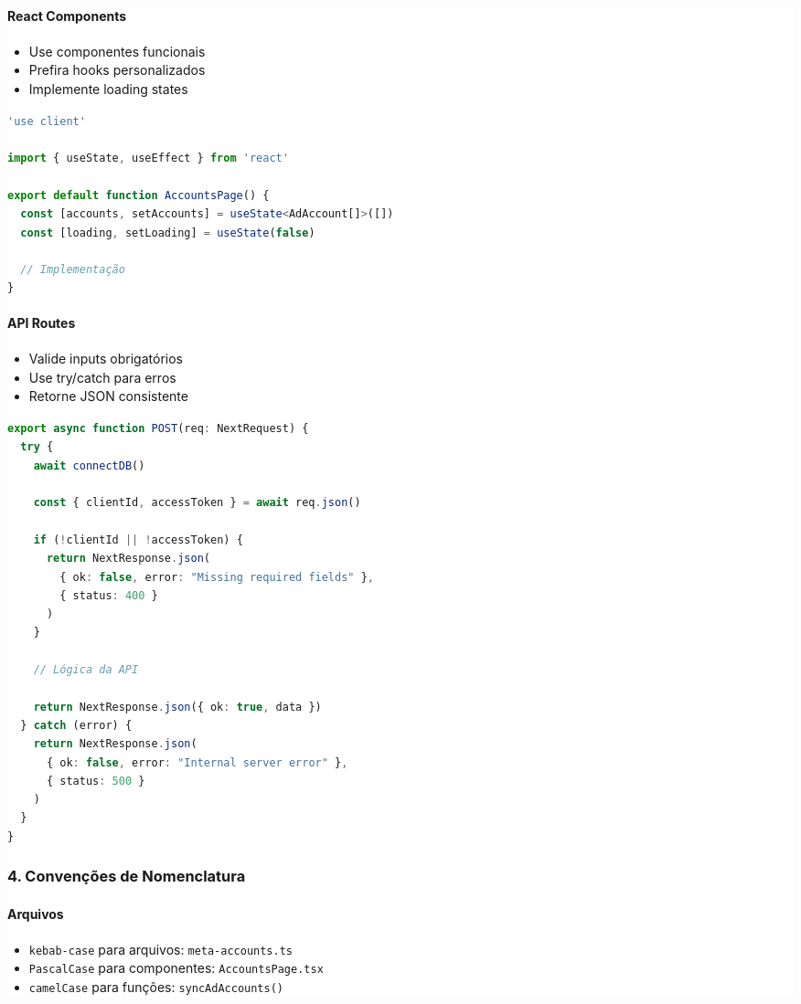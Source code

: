 #### React Components
- Use componentes funcionais
- Prefira hooks personalizados
- Implemente loading states

```typescript
'use client'

import { useState, useEffect } from 'react'

export default function AccountsPage() {
  const [accounts, setAccounts] = useState<AdAccount[]>([])
  const [loading, setLoading] = useState(false)
  
  // Implementação
}
```

#### API Routes
- Valide inputs obrigatórios
- Use try/catch para erros
- Retorne JSON consistente

```typescript
export async function POST(req: NextRequest) {
  try {
    await connectDB()
    
    const { clientId, accessToken } = await req.json()
    
    if (!clientId || !accessToken) {
      return NextResponse.json(
        { ok: false, error: "Missing required fields" },
        { status: 400 }
      )
    }
    
    // Lógica da API
    
    return NextResponse.json({ ok: true, data })
  } catch (error) {
    return NextResponse.json(
      { ok: false, error: "Internal server error" },
      { status: 500 }
    )
  }
}
```

### 4. Convenções de Nomenclatura

#### Arquivos
- `kebab-case` para arquivos: `meta-accounts.ts`
- `PascalCase` para componentes: `AccountsPage.tsx`
- `camelCase` para funções: `syncAdAccounts()`

